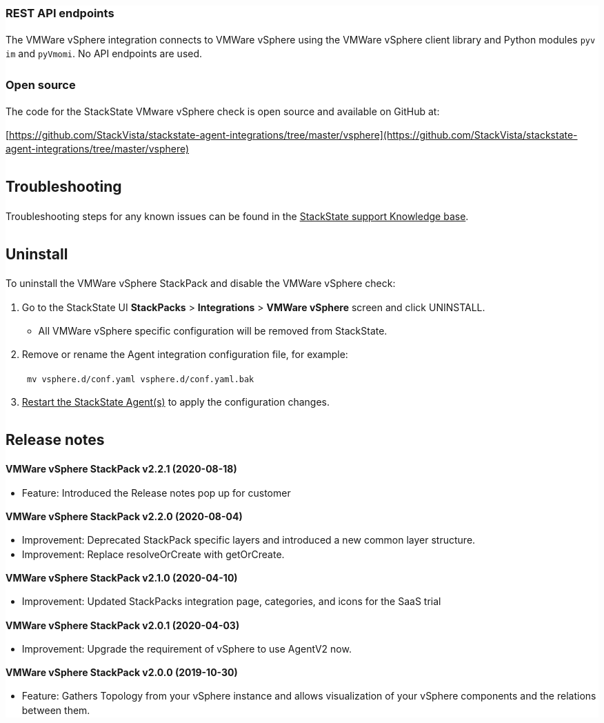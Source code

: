 
### REST API endpoints

The VMWare vSphere integration connects to VMWare vSphere using the VMWare vSphere client library and Python modules `pyvim` and `pyVmomi`. No API endpoints are used.


### Open source

The code for the StackState VMware vSphere check is open source and available on GitHub at: 

[https://github.com/StackVista/stackstate-agent-integrations/tree/master/vsphere](https://github.com/StackVista/stackstate-agent-integrations/tree/master/vsphere)

## Troubleshooting

Troubleshooting steps for any known issues can be found in the [StackState support Knowledge base](https://support.stackstate.com/hc/en-us/search?category=360002777619&filter_by=knowledge_base&query=vSphere).

## Uninstall

To uninstall the VMWare vSphere StackPack and disable the VMWare vSphere check:

1. Go to the StackState UI **StackPacks** &gt; **Integrations** &gt; **VMWare vSphere** screen and click UNINSTALL.
   * All VMWare vSphere specific configuration will be removed from StackState.
2. Remove or rename the Agent integration configuration file, for example:

   ```text
    mv vsphere.d/conf.yaml vsphere.d/conf.yaml.bak
   ```

3. [Restart the StackState Agent\(s\)](agent.md#start-stop-restart-the-stackstate-agent) to apply the configuration changes.

## Release notes

**VMWare vSphere StackPack v2.2.1 (2020-08-18)**

- Feature: Introduced the Release notes pop up for customer

**VMWare vSphere StackPack v2.2.0 (2020-08-04)**

- Improvement: Deprecated StackPack specific layers and introduced a new common layer structure.
- Improvement: Replace resolveOrCreate with getOrCreate.

**VMWare vSphere StackPack v2.1.0 (2020-04-10)**

- Improvement: Updated StackPacks integration page, categories, and icons for the SaaS trial

**VMWare vSphere StackPack v2.0.1 (2020-04-03)**

- Improvement: Upgrade the requirement of vSphere to use AgentV2 now.

**VMWare vSphere StackPack v2.0.0 (2019-10-30)**

- Feature: Gathers Topology from your vSphere instance and allows visualization of your vSphere components and the relations between them.
